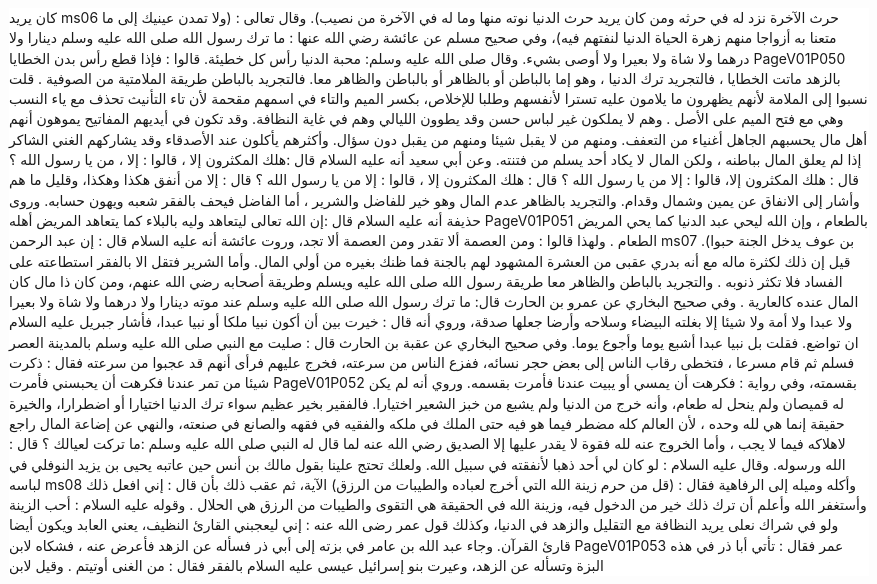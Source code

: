 كان يريد ms06 حرث الآخرة نزد له في حرثه ومن كان يريد حرث الدنيا نوته
منها وما له في الآخرة من نصيب). وقال تعالى : (ولا تمدن عينيك
إلى ما متعنا به أزواجا منهم زهرة الحياة الدنيا لنفتهم فيه)، وفي
صحيح مسلم عن عائشة رضي الله عنها : ما ترك رسول الله صلى الله عليه وسلم
دينارا ولا درهما ولا شاة ولا بعيرا ولا أوصى بشيء. وقال صلى الله عليه وسلم:
محبة الدنيا رأس كل خطيئة. قالوا : فإذا قطع رأس بدن الخطايا
PageV01P050
بالزهد ماتت الخطايا ، فالتجريد ترك الدنيا ، وهو إما بالباطن أو بالظاهر
أو بالباطن والظاهر معا. فالتجريد بالباطن طريقة الملامتية من
الصوفية . قلت نسبوا إلى الملامة لأنهم يظهرون ما يلامون عليه تسترا
لأنفسهم وطلبا للإخلاص، بكسر الميم والتاء في اسمهم مقحمة لأن تاء
التأنيث تحذف مع ياء النسب وهي مع فتح الميم على الأصل . وهم لا
يملكون غير لباس حسن وقد يطوون الليالي وهم في غاية النظافة. وقد
تكون في أيديهم المفاتيح يموهون أنهم أهل مال يحسبهم الجاهل أغنياء من
التعفف. ومنهم من لا يقبل شيئا ومنهم من يقبل دون سؤال. وأكثرهم
يأكلون عند الأصدقاء وقد يشاركهم الغني الشاكر إذا لم يعلق المال
بباطنه ، ولكن المال لا يكاد أحد يسلم من فتنته. وعن أبي سعيد أنه عليه
السلام قال :هلك المكثرون إلا ، قالوا : إلا ، من يا رسول الله ؟ قال :
هلك المكثرون إلا، قالوا : إلا من يا رسول الله ؟ قال : هلك المكثرون
إلا ، قالوا : إلا من يا رسول الله ؟ قال : إلا من أنفق هكذا وهكذا، وقليل
ما هم وأشار إلى الانفاق عن يمين وشمال وقدام.
والتجريد بالظاهر عدم المال وهو خير للفاضل والشرير ، أما
الفاضل فيحف بالفقر شعبه ويهون حسابه. وروى حذيفة أنه عليه
السلام قال :إن الله تعالى ليتعاهد وليه بالبلاء كما يتعاهد المريض أهله
PageV01P051
بالطعام ، وإن الله ليحي عبد الدنيا كما يحي المريض الطعام . ولهذا
قالوا : ومن العصمة ألا تقدر ومن العصمة ألا تجد، وروت عائشة أنه
عليه السلام قال : إن عبد الرحمن ms07 بن عوف يدخل الجنة حبوا). قيل
إن ذلك لكثرة ماله مع أنه بدري عقبى من العشرة المشهود لهم بالجنة
فما ظنك بغيره من أولي المال. وأما الشرير فتقل الا بالفقر استطاعته على
الفساد فلا تكثر ذنوبه .
والتجريد بالباطن والظاهر معا طريقة رسول الله صلى الله عليه ويسلم وطريقة
أصحابه رضي الله عنهم، ومن كان ذا مال كان المال عنده كالعارية . وفي
صحيح البخاري عن عمرو بن الحارث قال: ما ترك رسول الله صلى الله عليه وسلم
عند موته دينارا ولا درهما ولا شاة ولا بعيرا ولا عبدا ولا أمة ولا شيئا
إلا بغلته البيضاء وسلاحه وأرضا جعلها صدقة، وروي أنه قال :
خيرت بين أن أكون نبيا ملكا أو نبيا عبدا، فأشار جبريل عليه السلام
ان تواضع. فقلت بل نبيا عبدا أشبع يوما وأجوع يوما. وفي
صحيح البخاري عن عقبة بن الحارث قال : صليت مع النبي صلى الله عليه وسلم
بالمدينة العصر فسلم ثم قام مسرعا ، فتخطى رقاب الناس إلى بعض حجر
نسائه، ففزع الناس من سرعته، فخرج عليهم فرأى أنهم قد عجبوا من
سرعته فقال : ذكرت شيئا من تمر عندنا فكرهت أن يحبسني فأمرت
PageV01P052
بقسمته، وفي رواية : فكرهت أن يمسي أو يبيت عندنا فأمرت
بقسمه. وروي أنه لم يكن له قميصان ولم ينحل له طعام، وأنه خرج
من الدنيا ولم يشبع من خبز الشعير اختيارا.
فالفقير بخير عظيم سواء ترك الدنيا اختيارا أو اضطرارا، والخيرة
حقيقة إنما هي لله وحده ، لأن العالم كله مضطر فيما هو فيه حتى الملك في
ملكه والفقيه في فقهه والصانع في صنعته، والنهي عن إضاعة المال راجع
لاهلاكه فيما لا يجب ، وأما الخروج عنه لله فقوة لا يقدر عليها إلا
الصديق رضي الله عنه لما قال له النبي صلى الله عليه وسلم :ما تركت لعيالك ؟ قال : الله
ورسوله. وقال عليه السلام : لو كان لي أحد ذهبا لأنفقته في سبيل
الله. ولعلك تحتج علينا بقول مالك بن أنس حين عاتبه يحيى بن
يزيد النوفلي في لباسه ms08 وأكله وميله إلى الرفاهية فقال : (قل من حرم زينة
الله التي أخرج لعباده والطيبات من الرزق) الآية، ثم عقب ذلك بأن
قال : إني افعل ذلك وأستغفر الله وأعلم أن ترك ذلك خير من الدخول
فيه، وزينة الله في الحقيقة هي التقوى والطيبات من الرزق هي الحلال .
وقوله عليه السلام : أحب الزينة ولو في شراك نعلى يريد النظافة مع
التقليل والزهد في الدنيا، وكذلك قول عمر رضى الله عنه : إني ليعجبني
القارئ النظيف، يعني العابد ويكون أيضا قارئ القرآن. وجاء عبد الله بن
عامر في بزته إلى أبي ذر فسأله عن الزهد فأعرض عنه ، فشكاه لابن
PageV01P053
عمر فقال : تأتي أبا ذر في هذه البزة وتسأله عن الزهد، وعيرت بنو
إسرائيل عيسى عليه السلام بالفقر فقال : من الغنى أوتيتم . وقيل لابن